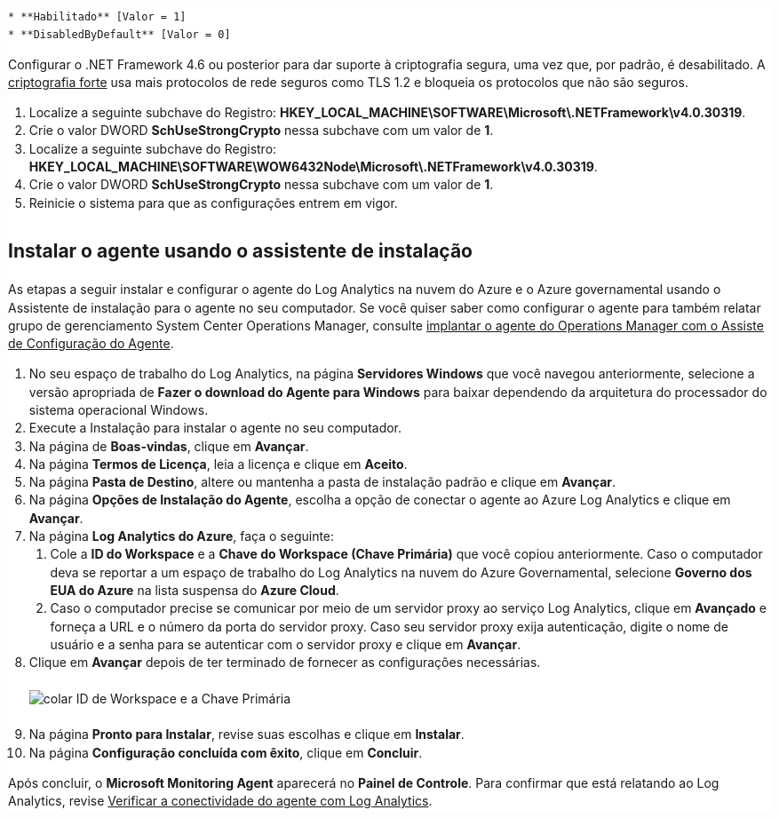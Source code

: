     * **Habilitado** [Valor = 1]
    * **DisabledByDefault** [Valor = 0]  

Configurar o .NET Framework 4.6 ou posterior para dar suporte à criptografia segura, uma vez que, por padrão, é desabilitado. A [criptografia forte](https://docs.microsoft.com/dotnet/framework/network-programming/tls#schusestrongcrypto) usa mais protocolos de rede seguros como TLS 1.2 e bloqueia os protocolos que não são seguros. 

1. Localize a seguinte subchave do Registro: **HKEY_LOCAL_MACHINE\SOFTWARE\Microsoft\\.NETFramework\v4.0.30319**.  
2. Crie o valor DWORD **SchUseStrongCrypto** nessa subchave com um valor de **1**.  
3. Localize a seguinte subchave do Registro: **HKEY_LOCAL_MACHINE\SOFTWARE\WOW6432Node\Microsoft\\.NETFramework\v4.0.30319**.  
4. Crie o valor DWORD **SchUseStrongCrypto** nessa subchave com um valor de **1**. 
5. Reinicie o sistema para que as configurações entrem em vigor. 

## <a name="install-the-agent-using-setup-wizard"></a>Instalar o agente usando o assistente de instalação
As etapas a seguir instalar e configurar o agente do Log Analytics na nuvem do Azure e o Azure governamental usando o Assistente de instalação para o agente no seu computador. Se você quiser saber como configurar o agente para também relatar grupo de gerenciamento System Center Operations Manager, consulte [ implantar o agente do Operations Manager com o Assiste de Configuração do Agente](https://docs.microsoft.com/system-center/scom/manage-deploy-windows-agent-manually#to-deploy-the-operations-manager-agent-with-the-agent-setup-wizard).

1. No seu espaço de trabalho do Log Analytics, na página **Servidores Windows** que você navegou anteriormente, selecione a versão apropriada de **Fazer o download do Agente para Windows** para baixar dependendo da arquitetura do processador do sistema operacional Windows.   
2. Execute a Instalação para instalar o agente no seu computador.
2. Na página de **Boas-vindas**, clique em **Avançar**.
3. Na página **Termos de Licença**, leia a licença e clique em **Aceito**.
4. Na página **Pasta de Destino**, altere ou mantenha a pasta de instalação padrão e clique em **Avançar**.
5. Na página **Opções de Instalação do Agente**, escolha a opção de conectar o agente ao Azure Log Analytics e clique em **Avançar**.   
6. Na página **Log Analytics do Azure**, faça o seguinte:
   1. Cole a **ID do Workspace** e a **Chave do Workspace (Chave Primária)** que você copiou anteriormente.  Caso o computador deva se reportar a um espaço de trabalho do Log Analytics na nuvem do Azure Governamental, selecione **Governo dos EUA do Azure** na lista suspensa do **Azure Cloud**.  
   2. Caso o computador precise se comunicar por meio de um servidor proxy ao serviço Log Analytics, clique em **Avançado** e forneça a URL e o número da porta do servidor proxy.  Caso seu servidor proxy exija autenticação, digite o nome de usuário e a senha para se autenticar com o servidor proxy e clique em **Avançar**.  
7. Clique em **Avançar** depois de ter terminado de fornecer as configurações necessárias.<br><br> ![colar ID de Workspace e a Chave Primária](media/agent-windows/log-analytics-mma-setup-laworkspace.png)<br><br>
8. Na página **Pronto para Instalar**, revise suas escolhas e clique em **Instalar**.
9. Na página **Configuração concluída com êxito**, clique em **Concluir**.

Após concluir, o **Microsoft Monitoring Agent** aparecerá no **Painel de Controle**. Para confirmar que está relatando ao Log Analytics, revise [Verificar a conectividade do agente com Log Analytics](#verify-agent-connectivity-to-log-analytics). 
